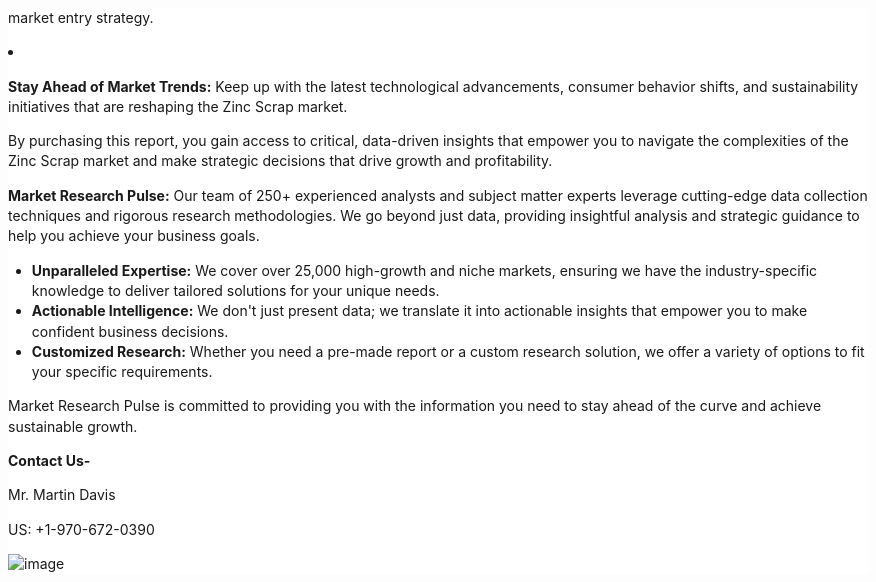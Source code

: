 market entry strategy.</p></li><li><p><strong>Stay Ahead of Market Trends:</strong> Keep up with the latest technological advancements, consumer behavior shifts, and sustainability initiatives that are reshaping the Zinc Scrap market.</p></li></ol><p>By purchasing this report, you gain access to critical, data-driven insights that empower you to navigate the complexities of the Zinc Scrap market and make strategic decisions that drive growth and profitability.</p><p><strong>Market Research Pulse:</strong>&nbsp;Our team of 250+ experienced analysts and subject matter experts leverage cutting-edge data collection techniques and rigorous research methodologies. We go beyond just data, providing insightful analysis and strategic guidance to help you achieve your business goals.</p><ul><li><strong>Unparalleled Expertise:</strong>&nbsp;We cover over 25,000 high-growth and niche markets, ensuring we have the industry-specific knowledge to deliver tailored solutions for your unique needs.</li><li><strong>Actionable Intelligence:</strong>&nbsp;We don't just present data; we translate it into actionable insights that empower you to make confident business decisions.</li><li><strong>Customized Research:</strong>&nbsp;Whether you need a pre-made report or a custom research solution, we offer a variety of options to fit your specific requirements.</li></ul><p>Market Research Pulse is committed to providing you with the information you need to stay ahead of the curve and achieve sustainable growth.</p><p><strong>Contact Us-</strong></p><p>Mr. Martin Davis</p><p>US: +1-970-672-0390</p>
![image](https://github.com/user-attachments/assets/f66d1639-f6ab-43ee-87b1-2cde83db6316)
